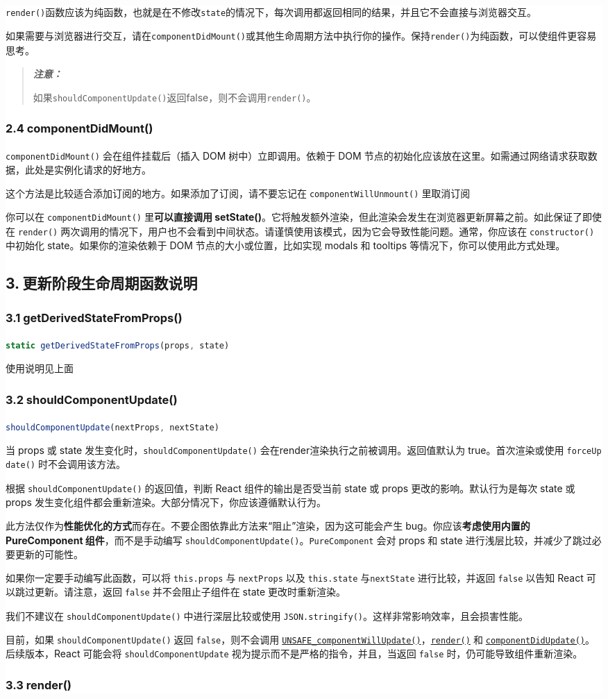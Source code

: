 `render()`函数应该为纯函数，也就是在不修改`state`的情况下，每次调用都返回相同的结果，并且它不会直接与浏览器交互。

如果需要与浏览器进行交互，请在`componentDidMount()`或其他生命周期方法中执行你的操作。保持`render()`为纯函数，可以使组件更容易思考。

> ***注意：***
>
> 如果`shouldComponentUpdate()`返回false，则不会调用`render()`。



### 2.4 componentDidMount()

`componentDidMount()` 会在组件挂载后（插入 DOM 树中）立即调用。依赖于 DOM 节点的初始化应该放在这里。如需通过网络请求获取数据，此处是实例化请求的好地方。

这个方法是比较适合添加订阅的地方。如果添加了订阅，请不要忘记在 `componentWillUnmount()` 里取消订阅

你可以在 `componentDidMount()` 里**可以直接调用 setState()**。它将触发额外渲染，但此渲染会发生在浏览器更新屏幕之前。如此保证了即使在 `render()` 两次调用的情况下，用户也不会看到中间状态。请谨慎使用该模式，因为它会导致性能问题。通常，你应该在 `constructor()` 中初始化 state。如果你的渲染依赖于 DOM 节点的大小或位置，比如实现 modals 和 tooltips 等情况下，你可以使用此方式处理。

## 3. 更新阶段生命周期函数说明

### 3.1 getDerivedStateFromProps()

```javascript
static getDerivedStateFromProps(props, state)
```

使用说明见上面

### 3.2 shouldComponentUpdate()

```javascript
shouldComponentUpdate(nextProps, nextState)
```

当 props 或 state 发生变化时，`shouldComponentUpdate()` 会在render渲染执行之前被调用。返回值默认为 true。首次渲染或使用 `forceUpdate()` 时不会调用该方法。

根据 `shouldComponentUpdate()` 的返回值，判断 React 组件的输出是否受当前 state 或 props 更改的影响。默认行为是每次 state 或 props 发生变化组件都会重新渲染。大部分情况下，你应该遵循默认行为。

此方法仅作为**性能优化的方式**而存在。不要企图依靠此方法来“阻止”渲染，因为这可能会产生 bug。你应该**考虑使用内置的 PureComponent 组件**，而不是手动编写 `shouldComponentUpdate()`。`PureComponent` 会对 props 和 state 进行浅层比较，并减少了跳过必要更新的可能性。

如果你一定要手动编写此函数，可以将 `this.props` 与 `nextProps` 以及 `this.state` 与`nextState` 进行比较，并返回 `false` 以告知 React 可以跳过更新。请注意，返回 `false` 并不会阻止子组件在 state 更改时重新渲染。

我们不建议在 `shouldComponentUpdate()` 中进行深层比较或使用 `JSON.stringify()`。这样非常影响效率，且会损害性能。

目前，如果 `shouldComponentUpdate()` 返回 `false`，则不会调用 [`UNSAFE_componentWillUpdate()`](https://zh-hans.reactjs.org/docs/react-component.html#unsafe_componentwillupdate)，[`render()`](https://zh-hans.reactjs.org/docs/react-component.html#render) 和 [`componentDidUpdate()`](https://zh-hans.reactjs.org/docs/react-component.html#componentdidupdate)。后续版本，React 可能会将 `shouldComponentUpdate` 视为提示而不是严格的指令，并且，当返回 `false` 时，仍可能导致组件重新渲染。

### 3.3 render()
